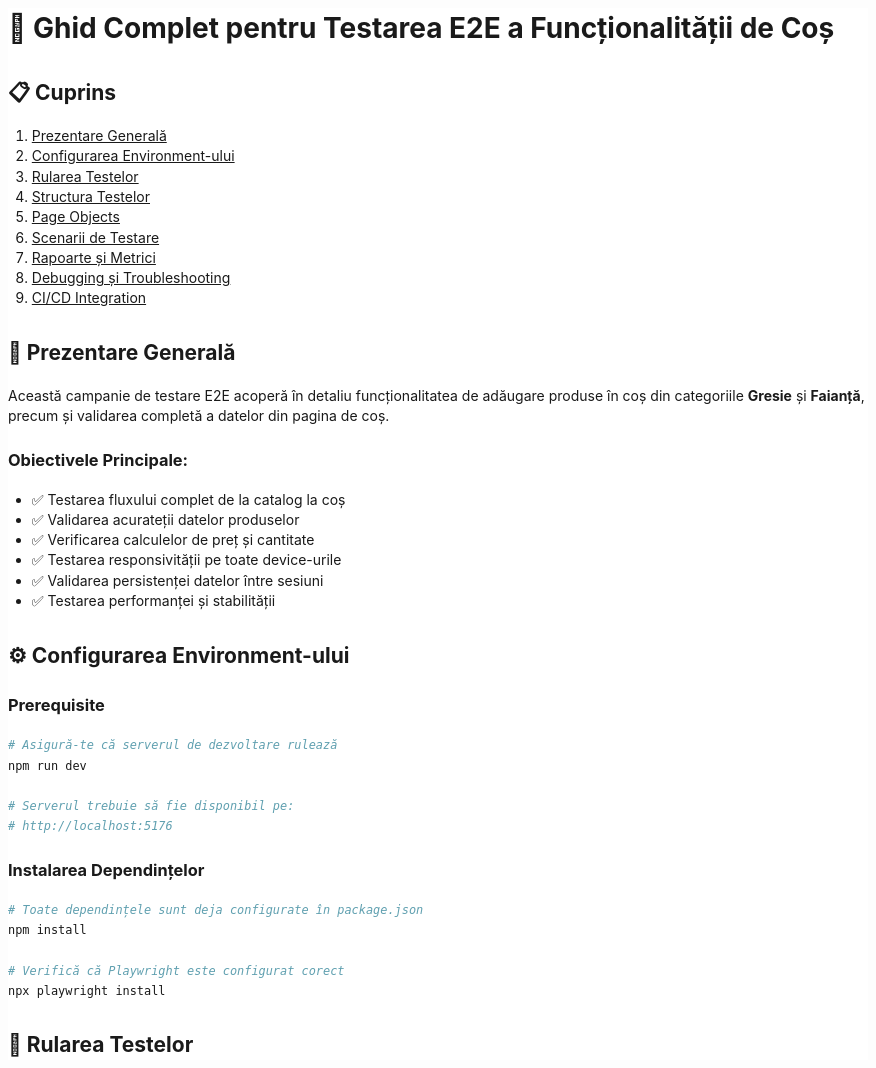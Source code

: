 # 🛒 Ghid Complet pentru Testarea E2E a Funcționalității de Coș

## 📋 Cuprins
1. [Prezentare Generală](#prezentare-generală)
2. [Configurarea Environment-ului](#configurarea-environment-ului)
3. [Rularea Testelor](#rularea-testelor)
4. [Structura Testelor](#structura-testelor)
5. [Page Objects](#page-objects)
6. [Scenarii de Testare](#scenarii-de-testare)
7. [Rapoarte și Metrici](#rapoarte-și-metrici)
8. [Debugging și Troubleshooting](#debugging-și-troubleshooting)
9. [CI/CD Integration](#cicd-integration)

## 🎯 Prezentare Generală

Această campanie de testare E2E acoperă în detaliu funcționalitatea de adăugare produse în coș din categoriile **Gresie** și **Faianță**, precum și validarea completă a datelor din pagina de coș.

### Obiectivele Principale:
- ✅ Testarea fluxului complet de la catalog la coș
- ✅ Validarea acurateții datelor produselor
- ✅ Verificarea calculelor de preț și cantitate
- ✅ Testarea responsivității pe toate device-urile
- ✅ Validarea persistenței datelor între sesiuni
- ✅ Testarea performanței și stabilității

## ⚙️ Configurarea Environment-ului

### Prerequisite
```bash
# Asigură-te că serverul de dezvoltare rulează
npm run dev

# Serverul trebuie să fie disponibil pe:
# http://localhost:5176
```

### Instalarea Dependințelor
```bash
# Toate dependințele sunt deja configurate în package.json
npm install

# Verifică că Playwright este configurat corect
npx playwright install
```

## 🚀 Rularea Testelor
